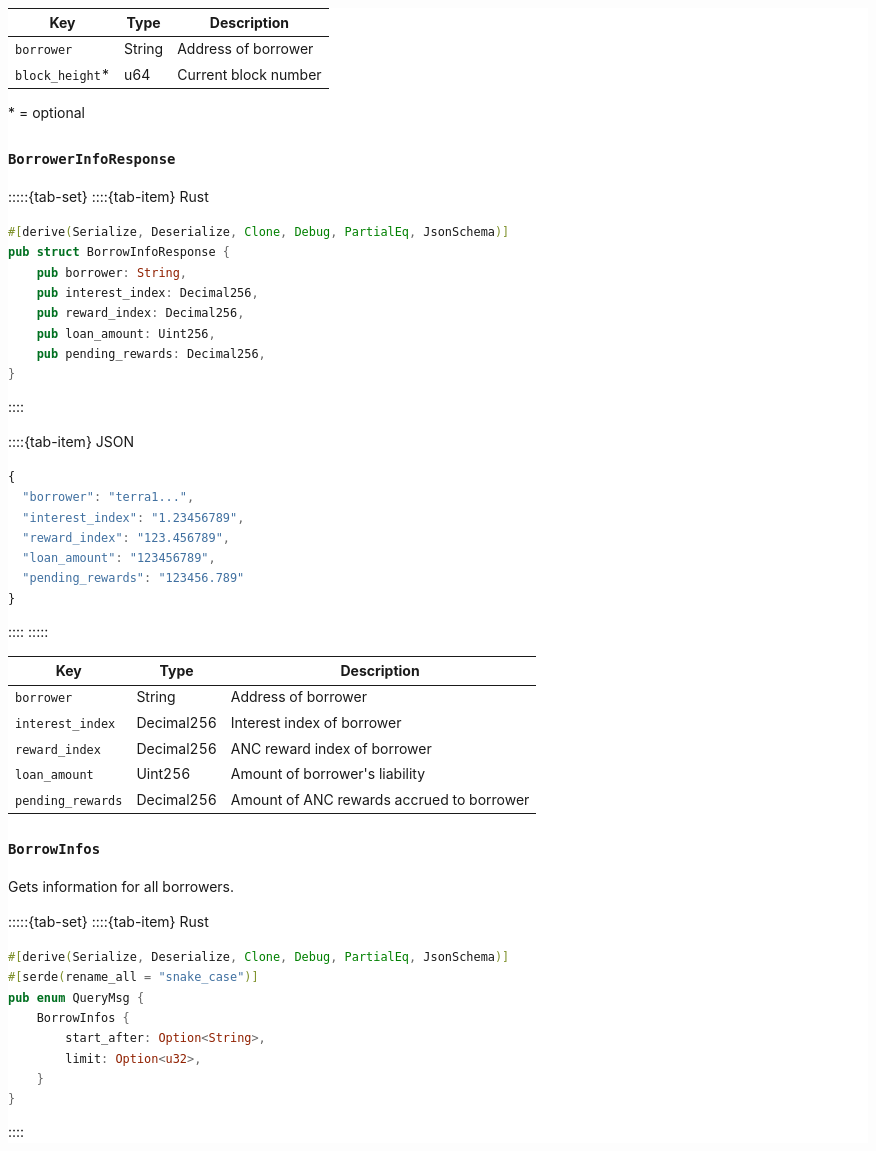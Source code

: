 | Key              | Type   | Description          |
| ---------------- | ------ | -------------------- |
| `borrower`       | String | Address of borrower  |
| `block_height`\* | u64    | Current block number |

\* = optional

### `BorrowerInfoResponse`

:::::{tab-set}
::::{tab-item} Rust
```rust
#[derive(Serialize, Deserialize, Clone, Debug, PartialEq, JsonSchema)]
pub struct BorrowInfoResponse {
    pub borrower: String, 
    pub interest_index: Decimal256, 
    pub reward_index: Decimal256, 
    pub loan_amount: Uint256, 
    pub pending_rewards: Decimal256, 
}
```
::::

::::{tab-item} JSON
```javascript
{
  "borrower": "terra1...", 
  "interest_index": "1.23456789", 
  "reward_index": "123.456789", 
  "loan_amount": "123456789", 
  "pending_rewards": "123456.789" 
}
```
::::
:::::

| Key               | Type       | Description                               |
| ----------------- | ---------- | ----------------------------------------- |
| `borrower`        | String     | Address of borrower                       |
| `interest_index`  | Decimal256 | Interest index of borrower                |
| `reward_index`    | Decimal256 | ANC reward index of borrower              |
| `loan_amount`     | Uint256    | Amount of borrower's liability            |
| `pending_rewards` | Decimal256 | Amount of ANC rewards accrued to borrower |

### `BorrowInfos`

Gets information for all borrowers.

:::::{tab-set}
::::{tab-item} Rust
```rust
#[derive(Serialize, Deserialize, Clone, Debug, PartialEq, JsonSchema)]
#[serde(rename_all = "snake_case")]
pub enum QueryMsg {
    BorrowInfos {
        start_after: Option<String>, 
        limit: Option<u32>, 
    }
}
```
::::
